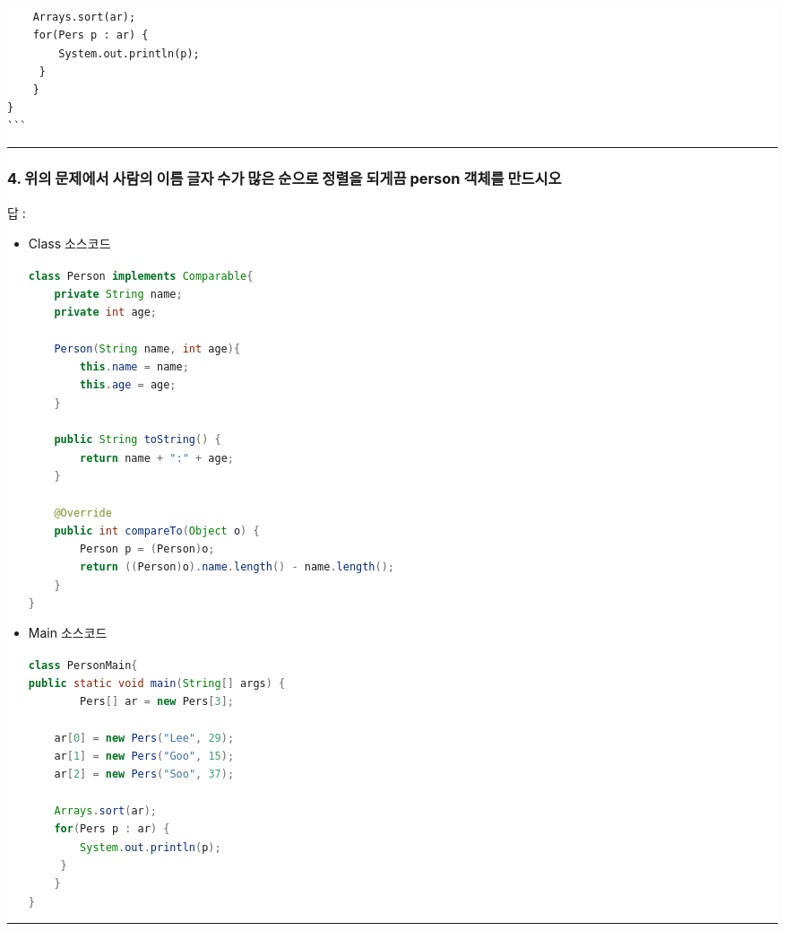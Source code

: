        Arrays.sort(ar);
        for(Pers p : ar) {
    	    System.out.println(p);
         }
    	}
    }
    ```

---

### 4. 위의 문제에서 사람의 이름 글자 수가 많은 순으로 정렬을 되게끔 person 객체를 만드시오

답 : 

- Class 소스코드

    ```java
    class Person implements Comparable{
    	private String name;
    	private int age;
    	
    	Person(String name, int age){
    		this.name = name;
    		this.age = age;
    	}
    	
    	public String toString() {
    		return name + ":" + age;
    	}

    	@Override
    	public int compareTo(Object o) {
    		Person p = (Person)o;
    		return ((Person)o).name.length() - name.length();
    	}
    }
    ```

- Main 소스코드

    ```java
    class PersonMain{
    public static void main(String[] args) {
    		Pers[] ar = new Pers[3];

        ar[0] = new Pers("Lee", 29);
        ar[1] = new Pers("Goo", 15);
        ar[2] = new Pers("Soo", 37);

        Arrays.sort(ar);
        for(Pers p : ar) {
    	    System.out.println(p);
         }
    	}
    }
    ```

---